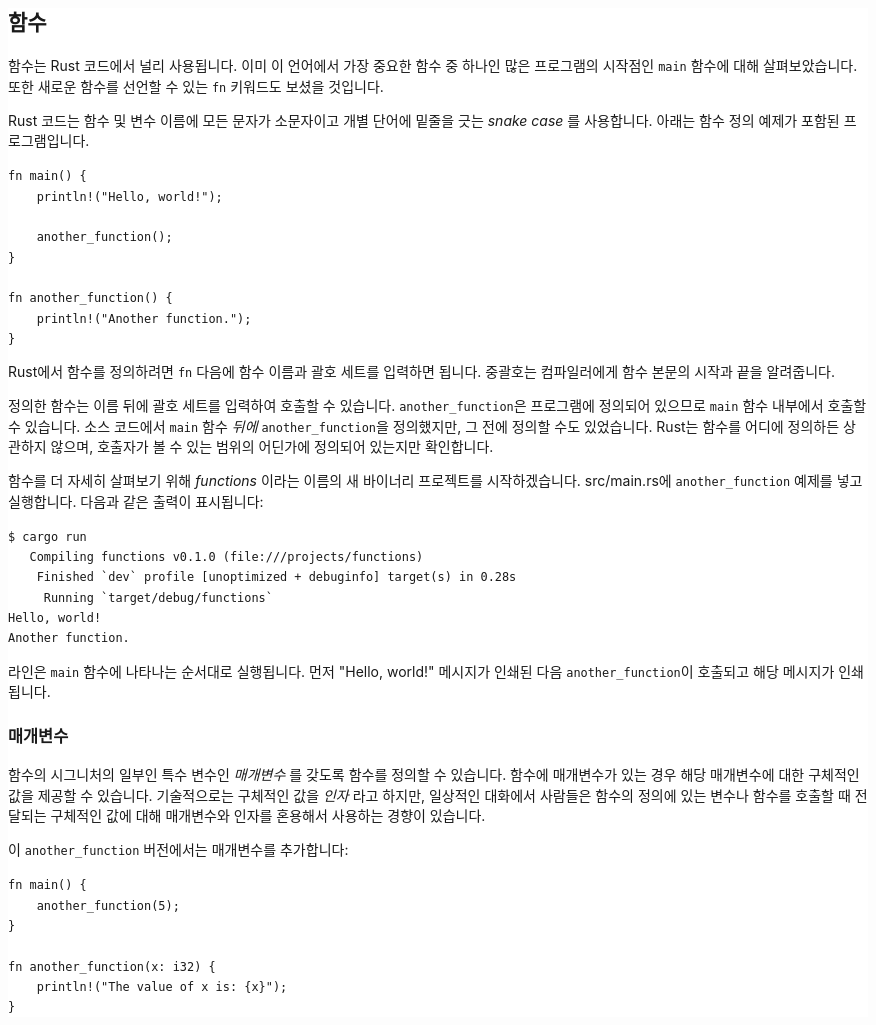 ## 함수

함수는 Rust 코드에서 널리 사용됩니다. 이미 이 언어에서 가장 중요한 함수 중 하나인 많은 프로그램의 시작점인 `main` 함수에 대해 살펴보았습니다. 또한 새로운 함수를 선언할 수 있는 `fn` 키워드도 보셨을 것입니다.

Rust 코드는 함수 및 변수 이름에 모든 문자가 소문자이고 개별 단어에 밑줄을 긋는 _snake case_ 를 사용합니다. 아래는 함수 정의 예제가 포함된 프로그램입니다.

```rust,editable
fn main() {
    println!("Hello, world!");

    another_function();
}

fn another_function() {
    println!("Another function.");
}
```

Rust에서 함수를 정의하려면 `fn` 다음에 함수 이름과 괄호 세트를 입력하면 됩니다. 중괄호는 컴파일러에게 함수 본문의 시작과 끝을 알려줍니다.

정의한 함수는 이름 뒤에 괄호 세트를 입력하여 호출할 수 있습니다. `another_function`은 프로그램에 정의되어 있으므로 `main` 함수 내부에서 호출할 수 있습니다. 소스 코드에서 `main` 함수 _뒤에_ `another_function`을 정의했지만, 그 전에 정의할 수도 있었습니다. Rust는 함수를 어디에 정의하든 상관하지 않으며, 호출자가 볼 수 있는 범위의 어딘가에 정의되어 있는지만 확인합니다.

함수를 더 자세히 살펴보기 위해 _functions_ 이라는 이름의 새 바이너리 프로젝트를 시작하겠습니다. src/main.rs에 `another_function` 예제를 넣고 실행합니다. 다음과 같은 출력이 표시됩니다:

```shell
$ cargo run
   Compiling functions v0.1.0 (file:///projects/functions)
    Finished `dev` profile [unoptimized + debuginfo] target(s) in 0.28s
     Running `target/debug/functions`
Hello, world!
Another function.
```

라인은 `main` 함수에 나타나는 순서대로 실행됩니다. 먼저 "Hello, world!" 메시지가 인쇄된 다음 `another_function`이 호출되고 해당 메시지가 인쇄됩니다.

### 매개변수

함수의 시그니처의 일부인 특수 변수인 _매개변수_ 를 갖도록 함수를 정의할 수 있습니다. 함수에 매개변수가 있는 경우 해당 매개변수에 대한 구체적인 값을 제공할 수 있습니다. 기술적으로는 구체적인 값을 _인자_ 라고 하지만, 일상적인 대화에서 사람들은 함수의 정의에 있는 변수나 함수를 호출할 때 전달되는 구체적인 값에 대해 매개변수와 인자를 혼용해서 사용하는 경향이 있습니다.

이 `another_function` 버전에서는 매개변수를 추가합니다:
```rust,editable
fn main() {
    another_function(5);
}

fn another_function(x: i32) {
    println!("The value of x is: {x}");
}
```
